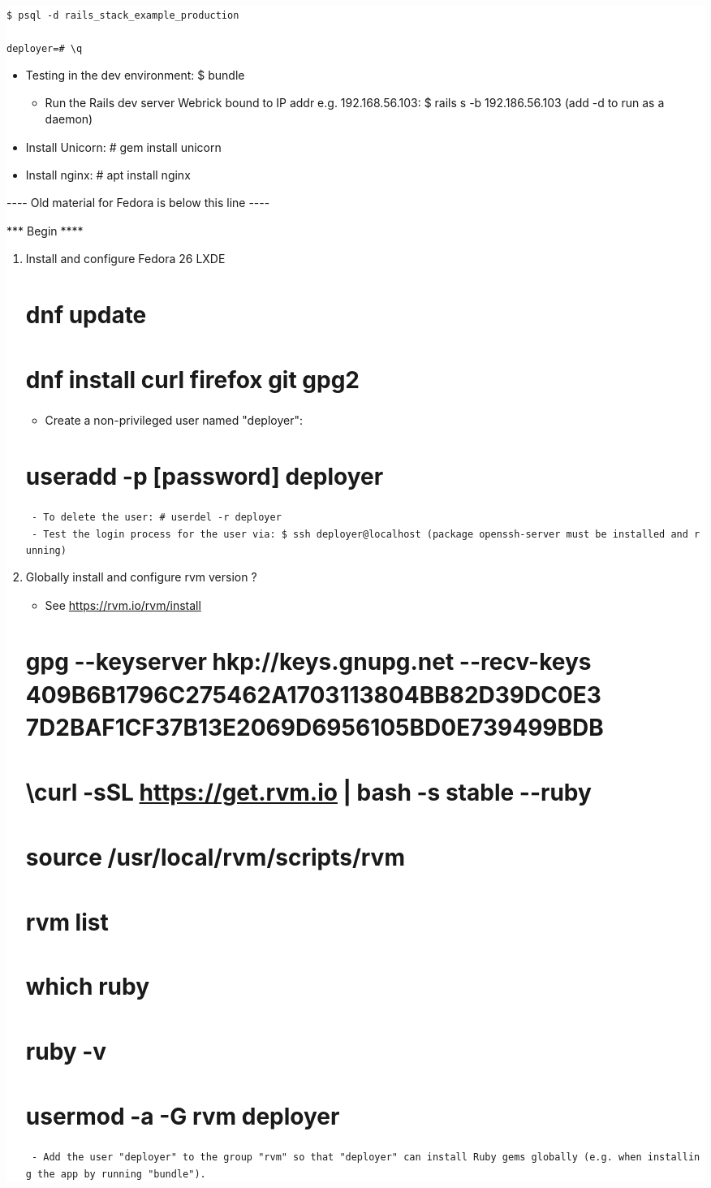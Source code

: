 	$ psql -d rails_stack_example_production

	deployer=# \q

- Testing in the dev environment:
	$ bundle
	- Run the Rails dev server Webrick bound to IP addr e.g. 192.168.56.103: $ rails s -b 192.186.56.103 (add -d to run as a daemon)

- Install Unicorn: # gem install unicorn

- Install nginx: # apt install nginx

---- Old material for Fedora is below this line ----

*** Begin ****

1) Install and configure Fedora 26 LXDE
	# dnf update
	# dnf install curl firefox git gpg2

	- Create a non-privileged user named "deployer":
	# useradd -p [password] deployer
		- To delete the user: # userdel -r deployer
		- Test the login process for the user via: $ ssh deployer@localhost (package openssh-server must be installed and running)

2) Globally install and configure rvm version ?
	- See https://rvm.io/rvm/install

	# gpg --keyserver hkp://keys.gnupg.net --recv-keys 409B6B1796C275462A1703113804BB82D39DC0E3 7D2BAF1CF37B13E2069D6956105BD0E739499BDB
	# \curl -sSL https://get.rvm.io | bash -s stable --ruby
	# source /usr/local/rvm/scripts/rvm
	# rvm list
	# which ruby
	# ruby -v
	# usermod -a -G rvm deployer
		- Add the user "deployer" to the group "rvm" so that "deployer" can install Ruby gems globally (e.g. when installing the app by running "bundle").
